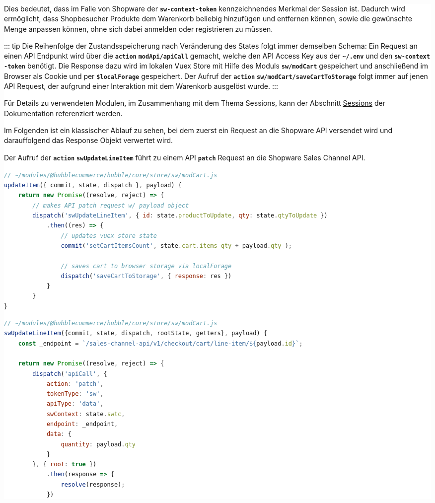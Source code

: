 Dies bedeutet, dass im Falle von Shopware der __`sw-context-token`__ kennzeichnendes Merkmal der Session ist.
Dadurch wird ermöglicht, dass Shopbesucher Produkte dem Warenkorb beliebig hinzufügen und entfernen können, sowie die
gewünschte Menge anpassen können, ohne sich dabei anmelden oder registrieren zu müssen.

::: tip
Die Reihenfolge der Zustandsspeicherung nach Veränderung des States folgt immer demselben Schema:
Ein Request an einen API Endpunkt wird über die __`action`__ __`modApi/apiCall`__ gemacht, welche den API Access Key aus
der __`~/.env`__ und den __`sw-context-token`__ benötigt. Die Response dazu wird im lokalen Vuex Store mit Hilfe des Moduls
__`sw/modCart`__ gespeichert und anschließend im Browser als Cookie und per __`$localForage`__ gespeichert.
Der Aufruf der __`action`__ __`sw/modCart/saveCartToStorage`__ folgt immer auf jenen API Request, der aufgrund
einer Interaktion mit dem Warenkorb ausgelöst wurde.
:::

Für Details zu verwendeten Modulen, im Zusammenhang mit dem Thema Sessions, kann der Abschnitt
[Sessions](../architectureanddataflow/sessions.md) der Dokumentation referenziert werden.


Im Folgenden ist ein klassischer Ablauf zu sehen, bei dem zuerst ein Request an die Shopware API versendet wird
und darauffolgend das Response Objekt verwertet wird. 


Der Aufruf der __`action`__ __`swUpdateLineItem`__ führt zu einem API __`patch`__ Request an die Shopware Sales Channel API. 

``` js
// ~/modules/@hubblecommerce/hubble/core/store/sw/modCart.js
updateItem({ commit, state, dispatch }, payload) {
    return new Promise((resolve, reject) => {
        // makes API patch request w/ payload object
        dispatch('swUpdateLineItem', { id: state.productToUpdate, qty: state.qtyToUpdate })
            .then((res) => {
                // updates vuex store state 
                commit('setCartItemsCount', state.cart.items_qty + payload.qty );

                // saves cart to browser storage via localForage
                dispatch('saveCartToStorage', { response: res }) 
            }
        }
}
```



``` js
// ~/modules/@hubblecommerce/hubble/core/store/sw/modCart.js
swUpdateLineItem({commit, state, dispatch, rootState, getters}, payload) {
    const _endpoint = `/sales-channel-api/v1/checkout/cart/line-item/${payload.id}`;

    return new Promise((resolve, reject) => {
        dispatch('apiCall', {
            action: 'patch',
            tokenType: 'sw',
            apiType: 'data',
            swContext: state.swtc,
            endpoint: _endpoint,
            data: {
                quantity: payload.qty
            }
        }, { root: true })
            .then(response => {
                resolve(response);
            })
```